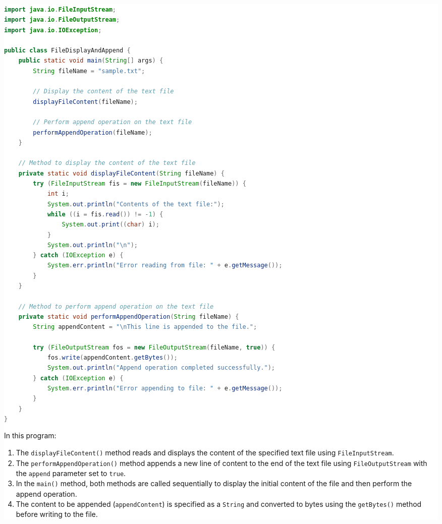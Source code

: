 ```java
import java.io.FileInputStream;
import java.io.FileOutputStream;
import java.io.IOException;

public class FileDisplayAndAppend {
    public static void main(String[] args) {
        String fileName = "sample.txt";

        // Display the content of the text file
        displayFileContent(fileName);

        // Perform append operation on the text file
        performAppendOperation(fileName);
    }

    // Method to display the content of the text file
    private static void displayFileContent(String fileName) {
        try (FileInputStream fis = new FileInputStream(fileName)) {
            int i;
            System.out.println("Contents of the text file:");
            while ((i = fis.read()) != -1) {
                System.out.print((char) i);
            }
            System.out.println("\n");
        } catch (IOException e) {
            System.err.println("Error reading from file: " + e.getMessage());
        }
    }

    // Method to perform append operation on the text file
    private static void performAppendOperation(String fileName) {
        String appendContent = "\nThis line is appended to the file.";

        try (FileOutputStream fos = new FileOutputStream(fileName, true)) {
            fos.write(appendContent.getBytes());
            System.out.println("Append operation completed successfully.");
        } catch (IOException e) {
            System.err.println("Error appending to file: " + e.getMessage());
        }
    }
}
```

In this program:

1. The `displayFileContent()` method reads and displays the content of the specified text file using `FileInputStream`.
2. The `performAppendOperation()` method appends a new line of content to the end of the text file using `FileOutputStream` with the `append` parameter set to `true`.
3. In the `main()` method, both methods are called sequentially to display the initial content of the file and then perform the append operation.
4. The content to be appended (`appendContent`) is specified as a `String` and converted to bytes using the `getBytes()` method before writing to the file.
